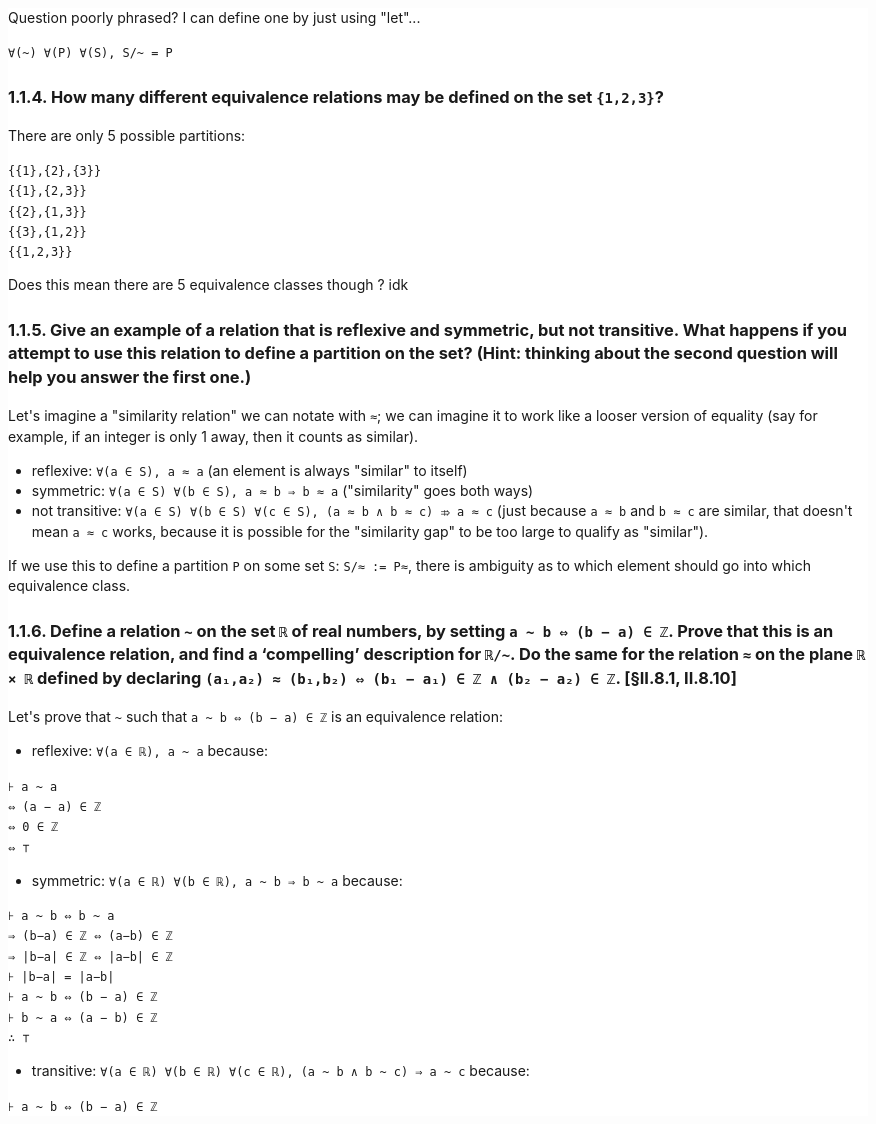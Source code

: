 Question poorly phrased? I can define one by just using "let"...
```
∀(~) ∀(P) ∀(S), S/~ = P
```



### 1.1.4. How many different equivalence relations may be defined on the set `{1,2,3}`?

There are only 5 possible partitions:
```
{{1},{2},{3}}
{{1},{2,3}}
{{2},{1,3}}
{{3},{1,2}}
{{1,2,3}}
```
Does this mean there are 5 equivalence classes though ? idk



### 1.1.5. Give an example of a relation that is reflexive and symmetric, but not transitive. What happens if you attempt to use this relation to define a partition on the set? (Hint: thinking about the second question will help you answer the first one.)

Let's imagine a "similarity relation" we can notate with `≈`; we can imagine it to work like a looser version of equality (say for example, if an integer is only 1 away, then it counts as similar).
- reflexive: `∀(a ∈ S), a ≈ a` (an element is always "similar" to itself)
- symmetric: `∀(a ∈ S) ∀(b ∈ S), a ≈ b ⇒ b ≈ a` ("similarity" goes both ways)
- not transitive: `∀(a ∈ S) ∀(b ∈ S) ∀(c ∈ S), (a ≈ b ∧ b ≈ c) ⤃ a ≈ c` (just because `a ≈ b` and `b ≈ c` are similar, that doesn't mean `a ≈ c` works, because it is possible for the "similarity gap" to be too large to qualify as "similar").

If we use this to define a partition `P` on some set `S`:
`S/≈ := P≈`, there is ambiguity as to which element should go into which equivalence class.



### 1.1.6. Define a relation `~` on the set `ℝ` of real numbers, by setting `a ~ b ⇔ (b − a) ∈ ℤ`. Prove that this is an equivalence relation, and find a ‘compelling’ description for `ℝ/~`. Do the same for the relation `≈` on the plane `ℝ × ℝ` defined by declaring `(a₁,a₂) ≈ (b₁,b₂) ⇔ (b₁ − a₁) ∈ ℤ ∧ (b₂ − a₂) ∈ ℤ`. [§II.8.1, II.8.10]

Let's prove that `~` such that `a ~ b ⇔ (b − a) ∈ ℤ` is an equivalence relation:
- reflexive: `∀(a ∈ ℝ), a ~ a` because:
```
⊦ a ~ a
⇔ (a − a) ∈ ℤ
⇔ 0 ∈ ℤ
⇔ ⊤
```
- symmetric: `∀(a ∈ ℝ) ∀(b ∈ ℝ), a ~ b ⇒ b ~ a` because:
```
⊦ a ~ b ⇔ b ~ a
⇒ (b−a) ∈ ℤ ⇔ (a−b) ∈ ℤ
⇒ |b−a| ∈ ℤ ⇔ |a−b| ∈ ℤ
⊦ |b−a| = |a−b|
⊦ a ~ b ⇔ (b − a) ∈ ℤ
⊦ b ~ a ⇔ (a − b) ∈ ℤ
∴ ⊤
```
- transitive: `∀(a ∈ ℝ) ∀(b ∈ ℝ) ∀(c ∈ ℝ), (a ~ b ∧ b ~ c) ⇒ a ~ c` because:
```
⊦ a ~ b ⇔ (b − a) ∈ ℤ
```